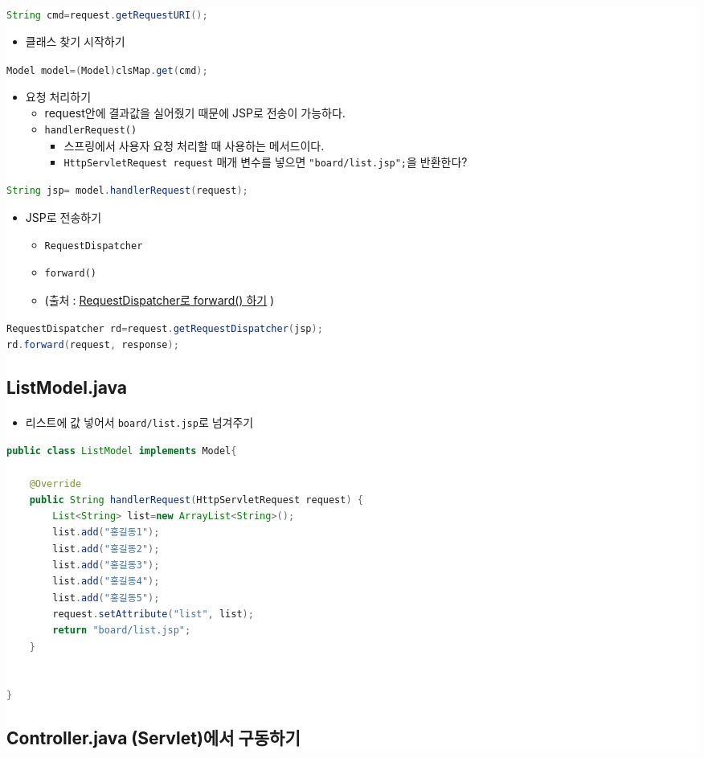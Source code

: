 ```java
String cmd=request.getRequestURI();
```


- 클래스 찾기 시작하기
```java
Model model=(Model)clsMap.get(cmd);
```

- 요청 처리하기
  - request안에 결과값을 실어줬기 때문에 JSP로 전송이 가능하다.
  - `handlerRequest()`
    - 스프링에서 사용자 요청 처리할 때 사용하는 메서드이다. 
    - `HttpServletRequest request` 매개 변수를 넣으면 `"board/list.jsp";`을 반환한다?
```java
String jsp= model.handlerRequest(request);
```

- JSP로 전송하기
  - `RequestDispatcher`
  - `forward()`

  - (출처 : [RequestDispatcher로 forward() 하기](https://dololak.tistory.com/502) )
```java
RequestDispatcher rd=request.getRequestDispatcher(jsp);
rd.forward(request, response);
```


## ListModel.java
- 리스트에 값 넣어서 `board/list.jsp`로 넘겨주기
```java
public class ListModel implements Model{

	@Override
	public String handlerRequest(HttpServletRequest request) {
		List<String> list=new ArrayList<String>();
		list.add("홍길동1");
		list.add("홍길동2");
		list.add("홍길동3");
		list.add("홍길동4");
		list.add("홍길동5");
		request.setAttribute("list", list);
		return "board/list.jsp";
	}


}
```

## Controller.java (Servlet)에서 구동하기
